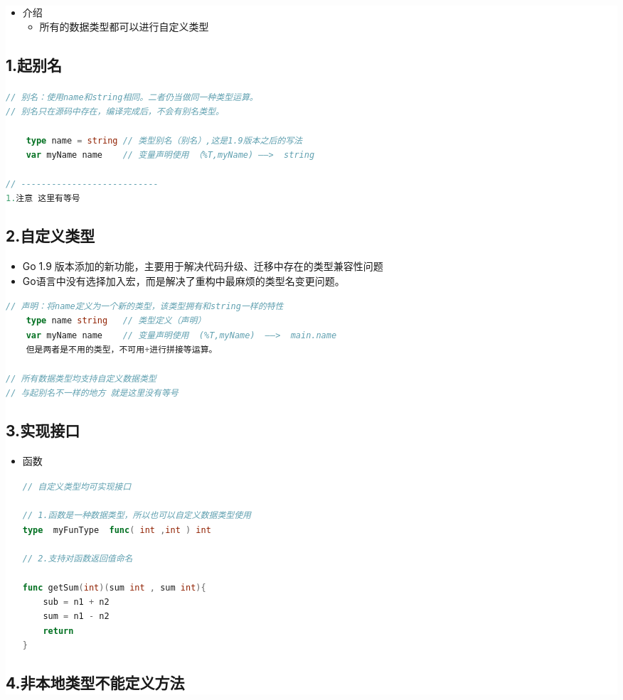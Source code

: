 *   介绍
    *   所有的数据类型都可以进行自定义类型

## 1.起别名

```go
// 别名：使用name和string相同。二者仍当做同一种类型运算。
// 别名只在源码中存在，编译完成后，不会有别名类型。

    type name = string // 类型别名（别名）,这是1.9版本之后的写法
    var myName name    // 变量声明使用 （%T,myName) ——>  string

// ---------------------------
1.注意 这里有等号
```



## 2.自定义类型

*    Go 1.9 版本添加的新功能，主要用于解决代码升级、迁移中存在的类型兼容性问题 
*    Go语言中没有选择加入宏，而是解决了重构中最麻烦的类型名变更问题。

```go
// 声明：将name定义为一个新的类型，该类型拥有和string一样的特性
    type name string   // 类型定义（声明）
    var myName name    // 变量声明使用  (%T,myName)  ——>  main.name	
    但是两者是不用的类型，不可用+进行拼接等运算。

// 所有数据类型均支持自定义数据类型
// 与起别名不一样的地方 就是这里没有等号
```

## 3.实现接口

*   函数

    ```go
    // 自定义类型均可实现接口
    
    // 1.函数是一种数据类型，所以也可以自定义数据类型使用
    type  myFunType  func( int ,int ) int
    
    // 2.支持对函数返回值命名
    
    func getSum(int)(sum int , sum int){
    	sub = n1 + n2
    	sum = n1 - n2
        return   
    }
    ```

## 4.非本地类型不能定义方法
